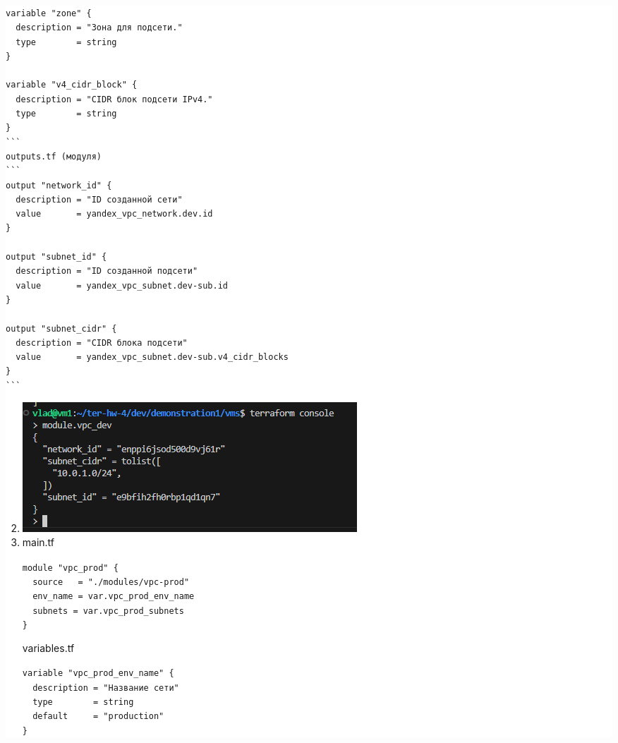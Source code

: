     variable "zone" {
      description = "Зона для подсети."
      type        = string
    }

    variable "v4_cidr_block" {
      description = "CIDR блок подсети IPv4."
      type        = string
    }
    ```
    outputs.tf (модуля)
    ```
    output "network_id" {
      description = "ID созданной сети"
      value       = yandex_vpc_network.dev.id
    }

    output "subnet_id" {
      description = "ID созданной подсети"
      value       = yandex_vpc_subnet.dev-sub.id
    }

    output "subnet_cidr" {
      description = "CIDR блока подсети"
      value       = yandex_vpc_subnet.dev-sub.v4_cidr_blocks
    }
    ```
2.  ![alt text](https://github.com/VN351/ter-hw-04/raw/main/images/task-2-1.png) 
3.  main.tf
    ```
    module "vpc_prod" {
      source   = "./modules/vpc-prod"
      env_name = var.vpc_prod_env_name
      subnets = var.vpc_prod_subnets
    }
    ```
    variables.tf
    ```
    variable "vpc_prod_env_name" {
      description = "Название сети"
      type        = string
      default     = "production"
    }
